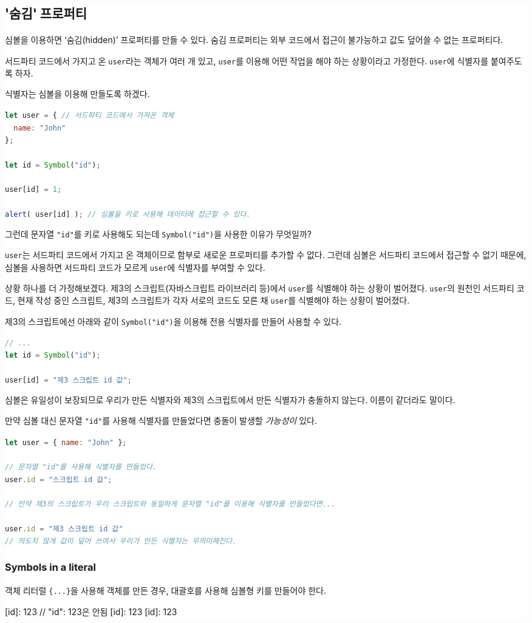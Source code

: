 ## '숨김' 프로퍼티

심볼을 이용하면 ‘숨김(hidden)’ 프로퍼티를 만들 수 있다. 숨김 프로퍼티는 외부 코드에서 접근이 불가능하고 값도 덮어쓸 수 없는 프로퍼티다.

서드파티 코드에서 가지고 온 `user`라는 객체가 여러 개 있고, `user`를 이용해 어떤 작업을 해야 하는 상황이라고 가정한다. `user`에 식별자를 붙여주도록 하자.

식별자는 심볼을 이용해 만들도록 하겠다.

```js
let user = { // 서드파티 코드에서 가져온 객체
  name: "John"
};

let id = Symbol("id");

user[id] = 1;

alert( user[id] ); // 심볼을 키로 사용해 데이터에 접근할 수 있다.
```

그런데 문자열 `"id"`를 키로 사용해도 되는데 `Symbol("id")`을 사용한 이유가 무엇일까?

`user`는 서드파티 코드에서 가지고 온 객체이므로 함부로 새로운 프로퍼티를 추가할 수 없다. 그런데 심볼은 서드파티 코드에서 접근할 수 없기 때문에, 심볼을 사용하면 서드파티 코드가 모르게 `user`에 식별자를 부여할 수 있다.

상황 하나를 더 가정해보겠다. 제3의 스크립트(자바스크립트 라이브러리 등)에서 `user`를 식별해야 하는 상황이 벌어졌다. `user`의 원천인 서드파티 코드, 현재 작성 중인 스크립트, 제3의 스크립트가 각자 서로의 코드도 모른 채 `user`를 식별해야 하는 상황이 벌어졌다.

제3의 스크립트에선 아래와 같이 `Symbol("id")`을 이용해 전용 식별자를 만들어 사용할 수 있다.

```js
// ...
let id = Symbol("id");

user[id] = "제3 스크립트 id 값";
```

심볼은 유일성이 보장되므로 우리가 만든 식별자와 제3의 스크립트에서 만든 식별자가 충돌하지 않는다. 이름이 같더라도 말이다.

만약 심볼 대신 문자열 `"id"`를 사용해 식별자를 만들었다면 충돌이 발생할 _가능성이_ 있다.

```js
let user = { name: "John" };

// 문자열 "id"를 사용해 식별자를 만들었다.
user.id = "스크립트 id 값";

// 만약 제3의 스크립트가 우리 스크립트와 동일하게 문자열 "id"를 이용해 식별자를 만들었다면...

user.id = "제3 스크립트 id 값"
// 의도치 않게 값이 덮어 쓰여서 우리가 만든 식별자는 무의미해진다.
```

### Symbols in a literal

객체 리터럴 `{...}`을 사용해 객체를 만든 경우, 대괄호를 사용해 심볼형 키를 만들어야 한다.


  [id]: 123 // "id": 123은 안됨
  [id]: 123
  [id]: 123